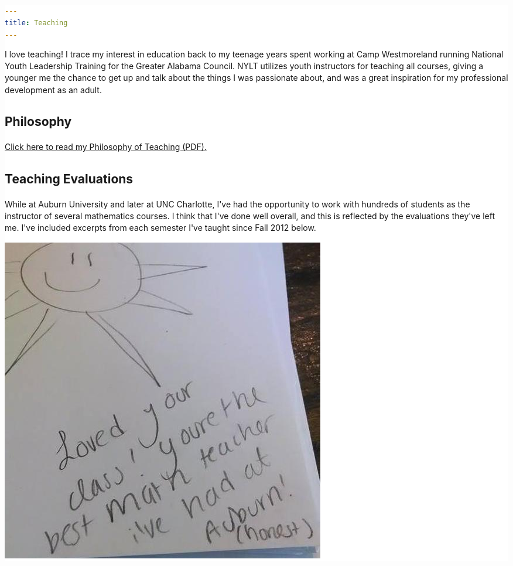```yaml
---
title: Teaching
---
```


I love teaching! I trace my interest in education back to my teenage years spent working at Camp Westmoreland running National Youth Leadership Training for the Greater Alabama Council. NYLT utilizes youth instructors for teaching all courses, giving a younger me the chance to get up and talk about the things I was passionate about, and was a great inspiration for my professional development as an adult.

## Philosophy

[Click here to read my Philosophy of Teaching (PDF).](/assets/TeachingStatement.pdf)

## Teaching Evaluations

While at Auburn University and later at UNC Charlotte, I've had the
opportunity to work with hundreds of students as the instructor of
several mathematics courses. I think that I've done well overall, and this
is reflected by the evaluations they've left me. I've included excerpts
from each semester I've taught since Fall 2012 below.

![](/assets/images/teaching.jpg)
